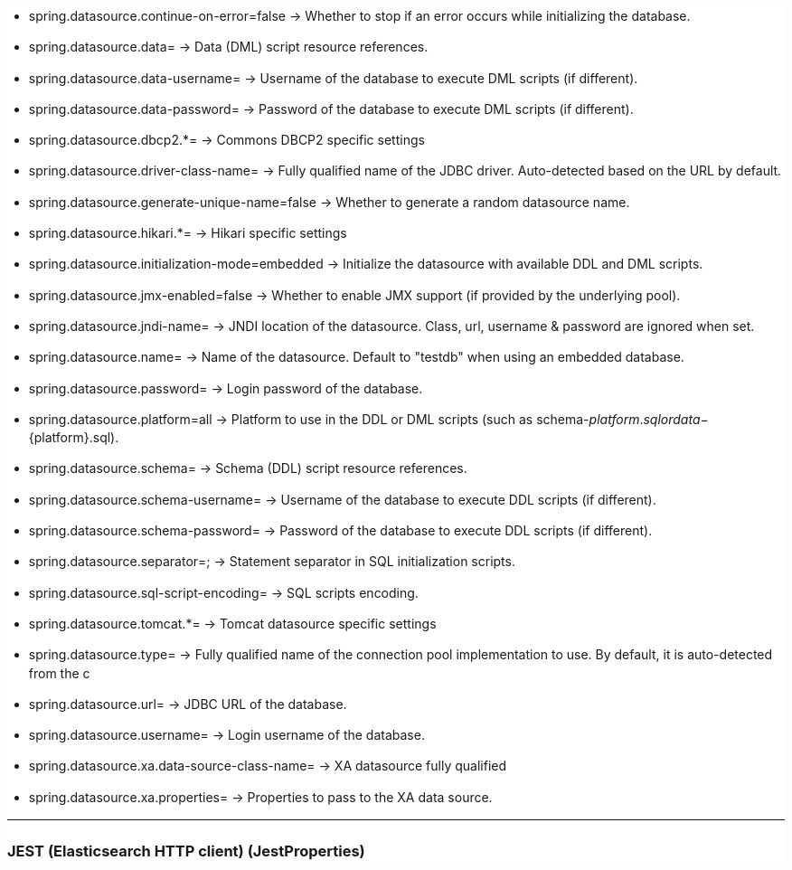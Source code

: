 * spring.datasource.continue-on-error=false -> Whether to stop if an error occurs while initializing the database.
*  spring.datasource.data= -> Data (DML) script resource references.

* spring.datasource.data-username= -> Username of the database to execute DML scripts (if different).

* spring.datasource.data-password= -> Password of the database to execute DML scripts (if different).

* spring.datasource.dbcp2.*= -> Commons DBCP2 specific settings

* spring.datasource.driver-class-name= -> Fully qualified name of the JDBC driver. Auto-detected based on the URL by default. 
* spring.datasource.generate-unique-name=false -> Whether to generate a random datasource name.

* spring.datasource.hikari.*= -> Hikari specific settings

* spring.datasource.initialization-mode=embedded -> Initialize the datasource with available DDL and DML scripts.
*  spring.datasource.jmx-enabled=false -> Whether to enable JMX support (if provided by the underlying pool). 
* spring.datasource.jndi-name= -> JNDI location of the datasource. Class, url, username & password are ignored when set.
*  spring.datasource.name= -> Name of the datasource. Default to "testdb" when using an embedded database.

* spring.datasource.password= -> Login password of the database.

* spring.datasource.platform=all -> Platform to use in the DDL or DML scripts (such as schema-${platform}.sql or data-${platform}.sql).
*  spring.datasource.schema= -> Schema (DDL) script resource references.

* spring.datasource.schema-username= -> Username of the database to execute DDL scripts (if different).
*  spring.datasource.schema-password= -> Password of the database to execute DDL scripts (if different).

* spring.datasource.separator=; -> Statement separator in SQL initialization scripts.


* spring.datasource.sql-script-encoding= -> SQL scripts encoding.

* spring.datasource.tomcat.*= -> Tomcat datasource specific settings

* spring.datasource.type= -> Fully qualified name of the connection pool implementation to use. By default, it is auto-detected from the c
*  spring.datasource.url= -> JDBC URL of the database.

* spring.datasource.username= -> Login username of the database.

* spring.datasource.xa.data-source-class-name= -> XA datasource fully qualified

* spring.datasource.xa.properties= -> Properties to pass to the XA data source.

---

### JEST (Elasticsearch HTTP client) (JestProperties)
